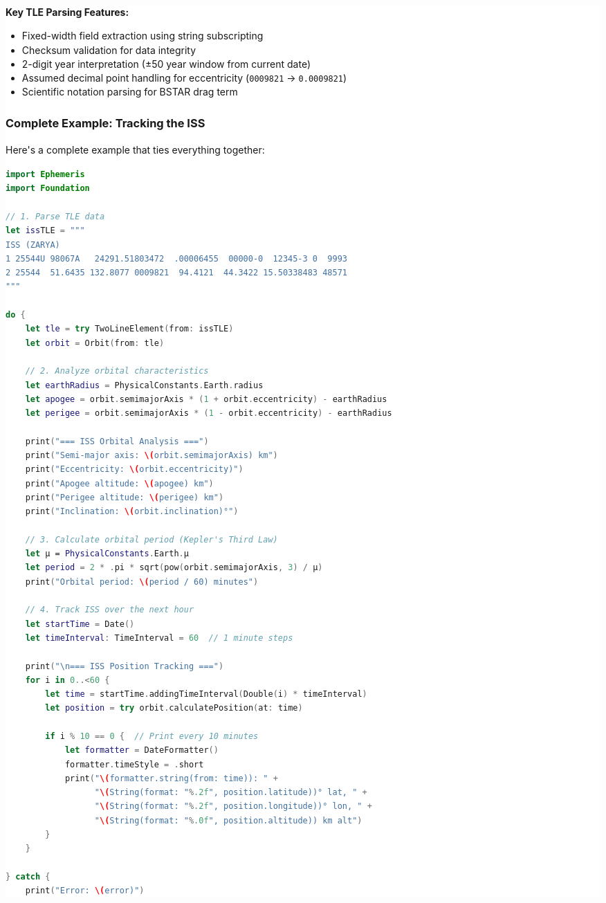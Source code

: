 **Key TLE Parsing Features:**
- Fixed-width field extraction using string subscripting
- Checksum validation for data integrity
- 2-digit year interpretation (±50 year window from current date)
- Assumed decimal point handling for eccentricity (`0009821` → `0.0009821`)
- Scientific notation parsing for BSTAR drag term

### Complete Example: Tracking the ISS

Here's a complete example that ties everything together:

```swift
import Ephemeris
import Foundation

// 1. Parse TLE data
let issТLE = """
ISS (ZARYA)
1 25544U 98067A   24291.51803472  .00006455  00000-0  12345-3 0  9993
2 25544  51.6435 132.8077 0009821  94.4121  44.3422 15.50338483 48571
"""

do {
    let tle = try TwoLineElement(from: issТLE)
    let orbit = Orbit(from: tle)

    // 2. Analyze orbital characteristics
    let earthRadius = PhysicalConstants.Earth.radius
    let apogee = orbit.semimajorAxis * (1 + orbit.eccentricity) - earthRadius
    let perigee = orbit.semimajorAxis * (1 - orbit.eccentricity) - earthRadius

    print("=== ISS Orbital Analysis ===")
    print("Semi-major axis: \(orbit.semimajorAxis) km")
    print("Eccentricity: \(orbit.eccentricity)")
    print("Apogee altitude: \(apogee) km")
    print("Perigee altitude: \(perigee) km")
    print("Inclination: \(orbit.inclination)°")

    // 3. Calculate orbital period (Kepler's Third Law)
    let µ = PhysicalConstants.Earth.µ
    let period = 2 * .pi * sqrt(pow(orbit.semimajorAxis, 3) / µ)
    print("Orbital period: \(period / 60) minutes")

    // 4. Track ISS over the next hour
    let startTime = Date()
    let timeInterval: TimeInterval = 60  // 1 minute steps

    print("\n=== ISS Position Tracking ===")
    for i in 0..<60 {
        let time = startTime.addingTimeInterval(Double(i) * timeInterval)
        let position = try orbit.calculatePosition(at: time)

        if i % 10 == 0 {  // Print every 10 minutes
            let formatter = DateFormatter()
            formatter.timeStyle = .short
            print("\(formatter.string(from: time)): " +
                  "\(String(format: "%.2f", position.latitude))° lat, " +
                  "\(String(format: "%.2f", position.longitude))° lon, " +
                  "\(String(format: "%.0f", position.altitude)) km alt")
        }
    }

} catch {
    print("Error: \(error)")
```